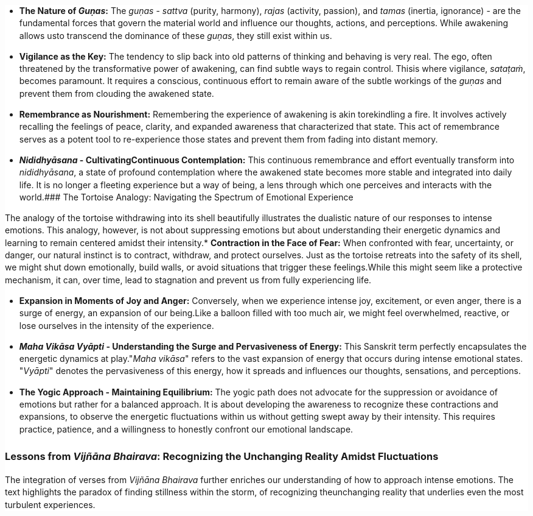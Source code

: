 * **The Nature of *Guṇas*:** The *guṇas* - *sattva* (purity, harmony), *rajas* (activity, passion), and *tamas* (inertia, ignorance) - are the fundamental forces that govern the material world and influence our thoughts, actions, and perceptions. While awakening allows usto transcend the dominance of these *guṇas*, they still exist within us.

* **Vigilance as the Key:** The tendency to slip back into old patterns of thinking and behaving is very real. The ego, often threatened by the transformative power of awakening, can find subtle ways to regain control. Thisis where vigilance, *sataṭaṁ*, becomes paramount. It requires a conscious, continuous effort to remain aware of the subtle workings of the *guṇas* and prevent them from clouding the awakened state.

* **Remembrance as Nourishment:** Remembering the experience of awakening is akin torekindling a fire. It involves actively recalling the feelings of peace, clarity, and expanded awareness that characterized that state. This act of remembrance serves as a potent tool to re-experience those states and prevent them from fading into distant memory.

* ***Nididhyāsana* - CultivatingContinuous Contemplation:** This continuous remembrance and effort eventually transform into *nididhyāsana*, a state of profound contemplation where the awakened state becomes more stable and integrated into daily life. It is no longer a fleeting experience but a way of being, a lens through which one perceives and interacts with the world.### The Tortoise Analogy: Navigating the Spectrum of Emotional Experience

The analogy of the tortoise withdrawing into its shell beautifully illustrates the dualistic nature of our responses to intense emotions. This analogy, however, is not about suppressing emotions but about understanding their energetic dynamics and learning to remain centered amidst their intensity.* **Contraction in the Face of Fear:** When confronted with fear, uncertainty, or danger, our natural instinct is to contract, withdraw, and protect ourselves. Just as the tortoise retreats into the safety of its shell, we might shut down emotionally, build walls, or avoid situations that trigger these feelings.While this might seem like a protective mechanism, it can, over time, lead to stagnation and prevent us from fully experiencing life.

* **Expansion in Moments of Joy and Anger:** Conversely, when we experience intense joy, excitement, or even anger, there is a surge of energy, an expansion of our being.Like a balloon filled with too much air, we might feel overwhelmed, reactive, or lose ourselves in the intensity of the experience. 

* ***Maha Vikāsa Vyāpti* - Understanding the Surge and Pervasiveness of Energy:** This Sanskrit term perfectly encapsulates the energetic dynamics at play."*Maha vikāsa*" refers to the vast expansion of energy that occurs during intense emotional states. "*Vyāpti*" denotes the pervasiveness of this energy, how it spreads and influences our thoughts, sensations, and perceptions.

* **The Yogic Approach - Maintaining Equilibrium:** The yogic path does not advocate for the suppression or avoidance of emotions but rather for a balanced approach. It is about developing the awareness to recognize these contractions and expansions, to observe the energetic fluctuations within us without getting swept away by their intensity. This requires practice, patience, and a willingness to honestly confront our emotional landscape. 


### Lessons from *Vijñāna Bhairava*: Recognizing the Unchanging Reality Amidst Fluctuations

The integration of verses from *Vijñāna Bhairava* further enriches our understanding of how to approach intense emotions. The text highlights the paradox of finding stillness within the storm, of recognizing theunchanging reality that underlies even the most turbulent experiences.
